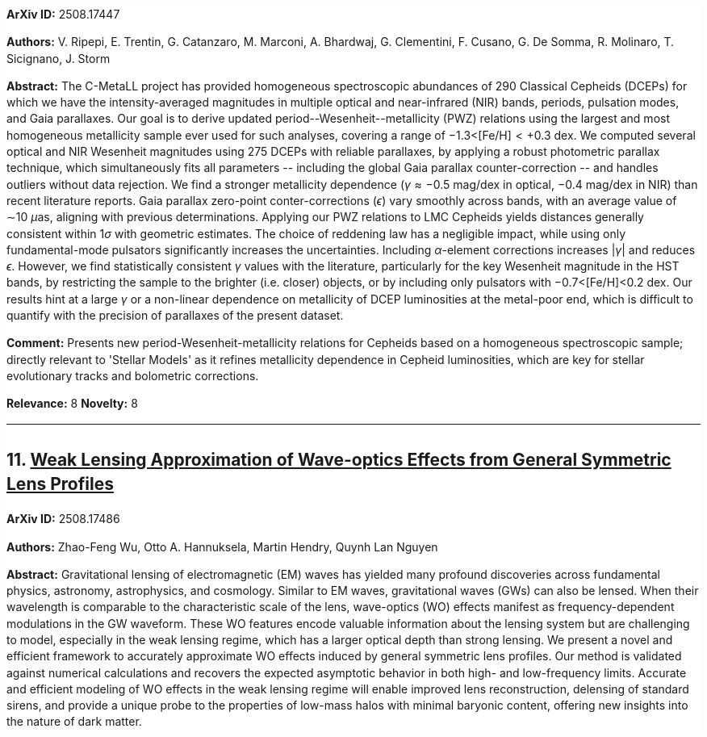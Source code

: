 **ArXiv ID:** 2508.17447

**Authors:** V. Ripepi, E. Trentin, G. Catanzaro, M. Marconi, A. Bhardwaj, G. Clementini, F. Cusano, G. De Somma, R. Molinaro, T. Sicignano, J. Storm

**Abstract:** The C-MetaLL project has provided homogeneous spectroscopic abundances of 290 Classical Cepheids (DCEPs) for which we have the intensity-averaged magnitudes in multiple optical and near-infrared (NIR) bands, periods, pulsation modes, and Gaia parallaxes. Our goal is to derive updated period--Wesenheit--metallicity (PWZ) relations using the largest and most homogeneous metallicity sample ever used for such analyses, covering a range of $-1.3<$[Fe/H]$<+0.3$ dex. We computed several optical and NIR Wesenheit magnitudes using 275 DCEPs with reliable parallaxes, by applying a robust photometric parallax technique, which simultaneously fits all parameters -- including the global Gaia parallax counter-correction -- and handles outliers without data rejection. We find a stronger metallicity dependence ($\gamma \approx -0.5$ mag/dex in optical, $-0.4$ mag/dex in NIR) than recent literature reports. Gaia parallax zero-point conter-corrections ($\epsilon$) vary smoothly across bands, with an average value of $\sim$10 $\mu$as, aligning with previous determinations. Applying our PWZ relations to LMC Cepheids yields distances generally consistent within $1\sigma$ with geometric estimates. The choice of reddening law has a negligible impact, while using only fundamental-mode pulsators significantly increases the uncertainties. Including $\alpha$-element corrections increases $|\gamma|$ and reduces $\epsilon$. However, we find statistically consistent $\gamma$ values with the literature, particularly for the key Wesenheit magnitude in the HST bands, by restricting the sample to the brighter (i.e. closer) objects, or by including only pulsators with $-0.7<$[Fe/H]$<$0.2 dex. Our results hint at a large $\gamma$ or a non-linear dependence on metallicity of DCEP luminosities at the metal-poor end, which is difficult to quantify with the precision of parallaxes of the present dataset.

**Comment:** Presents new period-Wesenheit-metallicity relations for Cepheids based on a homogeneous spectroscopic sample; directly relevant to 'Stellar Models' as it refines metallicity dependence in Cepheid luminosities, which are key for stellar evolutionary tracks and bolometric corrections.

**Relevance:** 8
**Novelty:** 8

---

## 11. [Weak Lensing Approximation of Wave-optics Effects from General Symmetric Lens Profiles](https://arxiv.org/abs/2508.17486) <a id="link11"></a>

**ArXiv ID:** 2508.17486

**Authors:** Zhao-Feng Wu, Otto A. Hannuksela, Martin Hendry, Quynh Lan Nguyen

**Abstract:** Gravitational lensing of electromagnetic (EM) waves has yielded many profound discoveries across fundamental physics, astronomy, astrophysics, and cosmology. Similar to EM waves, gravitational waves (GWs) can also be lensed. When their wavelength is comparable to the characteristic scale of the lens, wave-optics (WO) effects manifest as frequency-dependent modulations in the GW waveform. These WO features encode valuable information about the lensing system but are challenging to model, especially in the weak lensing regime, which has a larger optical depth than strong lensing. We present a novel and efficient framework to accurately approximate WO effects induced by general symmetric lens profiles. Our method is validated against numerical calculations and recovers the expected asymptotic behavior in both high- and low-frequency limits. Accurate and efficient modeling of WO effects in the weak lensing regime will enable improved lens reconstruction, delensing of standard sirens, and provide a unique probe to the properties of low-mass halos with minimal baryonic content, offering new insights into the nature of dark matter.
